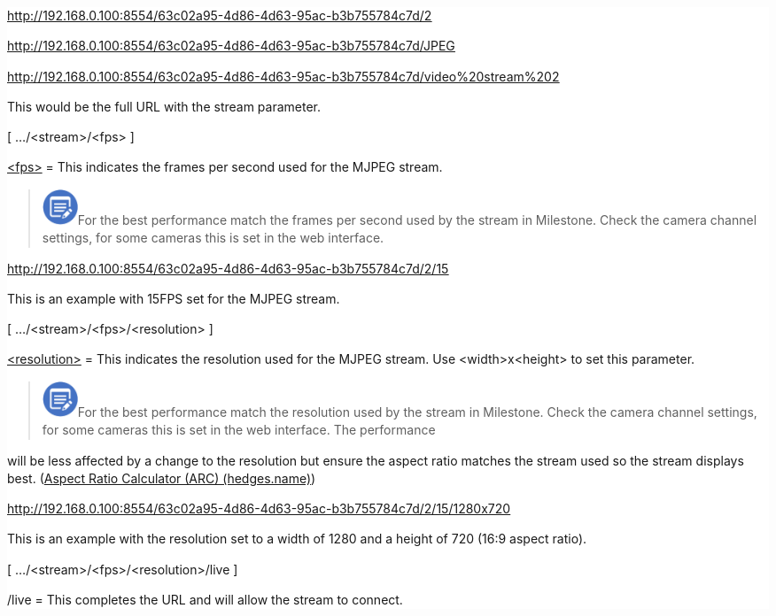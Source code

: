 <u>http://192.168.0.100:8554/63c02a95-4d86-4d63-95ac-b3b755784c7d/2</u>

<u>http://192.168.0.100:8554/63c02a95-4d86-4d63-95ac-b3b755784c7d/JPEG</u>

<u>http://192.168.0.100:8554/63c02a95-4d86-4d63-95ac-b3b755784c7d/video%20stream%202</u>

This would be the full URL with the stream parameter.

\[ …/\<stream\>/\<fps\> \]

<u>\<fps\></u> = This indicates the frames per second used for the MJPEG
stream.

> <img src="./media/image9.png" style="width:0.41597in;height:0.41875in"
> alt="Icon Description automatically generated" />For the best
> performance match the frames per second used by the stream in
> Milestone. Check the camera channel settings, for some cameras this is
> set in the web interface.

<u>http://192.168.0.100:8554/63c02a95-4d86-4d63-95ac-b3b755784c7d/2/15</u>

This is an example with 15FPS set for the MJPEG stream.

\[ …/\<stream\>/\<fps\>/\<resolution\> \]

<u>\<resolution\></u> = This indicates the resolution used for the MJPEG
stream. Use \<width\>x\<height\> to set this parameter.

> <img src="./media/image9.png" style="width:0.41597in;height:0.41875in"
> alt="Icon Description automatically generated" />For the best
> performance match the resolution used by the stream in Milestone.
> Check the camera channel settings, for some cameras this is set in the
> web interface. The performance

will be less affected by a change to the resolution but ensure the
aspect ratio matches the stream used so the stream displays best.
([Aspect Ratio Calculator (ARC)
(hedges.name)](https://andrew.hedges.name/experiments/aspect_ratio/))

<u>http://192.168.0.100:8554/63c02a95-4d86-4d63-95ac-b3b755784c7d/2/15/1280x720</u>

This is an example with the resolution set to a width of 1280 and a
height of 720 (16:9 aspect ratio).

\[ …/\<stream\>/\<fps\>/\<resolution\>/live \]

/live = This completes the URL and will allow the stream to connect.
